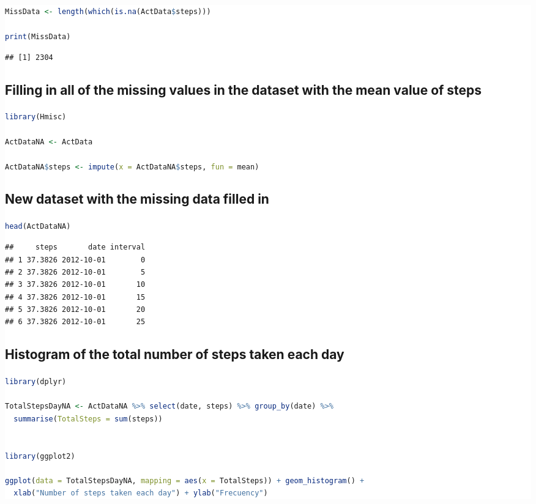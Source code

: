 
```r
MissData <- length(which(is.na(ActData$steps)))

print(MissData)
```

```
## [1] 2304
```


## Filling in all of the missing values in the dataset with the mean value of steps


```r
library(Hmisc)

ActDataNA <- ActData

ActDataNA$steps <- impute(x = ActDataNA$steps, fun = mean)
```


## New dataset with the missing data filled in


```r
head(ActDataNA)
```

```
##     steps       date interval
## 1 37.3826 2012-10-01        0
## 2 37.3826 2012-10-01        5
## 3 37.3826 2012-10-01       10
## 4 37.3826 2012-10-01       15
## 5 37.3826 2012-10-01       20
## 6 37.3826 2012-10-01       25
```


## Histogram of the total number of steps taken each day


```r
library(dplyr)

TotalStepsDayNA <- ActDataNA %>% select(date, steps) %>% group_by(date) %>%
  summarise(TotalSteps = sum(steps))


library(ggplot2)

ggplot(data = TotalStepsDayNA, mapping = aes(x = TotalSteps)) + geom_histogram() +
  xlab("Number of steps taken each day") + ylab("Frecuency")
```
